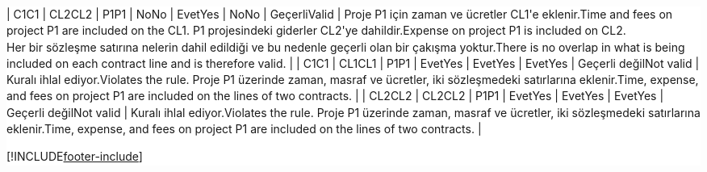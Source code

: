 | <span data-ttu-id="03f33-227">C1</span><span class="sxs-lookup"><span data-stu-id="03f33-227">C1</span></span>       | <span data-ttu-id="03f33-228">CL2</span><span class="sxs-lookup"><span data-stu-id="03f33-228">CL2</span></span>           | <span data-ttu-id="03f33-229">P1</span><span class="sxs-lookup"><span data-stu-id="03f33-229">P1</span></span>      | <span data-ttu-id="03f33-230">No</span><span class="sxs-lookup"><span data-stu-id="03f33-230">No</span></span>           | <span data-ttu-id="03f33-231">Evet</span><span class="sxs-lookup"><span data-stu-id="03f33-231">Yes</span></span>             | <span data-ttu-id="03f33-232">No</span><span class="sxs-lookup"><span data-stu-id="03f33-232">No</span></span>          | <span data-ttu-id="03f33-233">Geçerli</span><span class="sxs-lookup"><span data-stu-id="03f33-233">Valid</span></span>           | <span data-ttu-id="03f33-234">Proje P1 için zaman ve ücretler CL1'e eklenir.</span><span class="sxs-lookup"><span data-stu-id="03f33-234">Time and fees on project P1 are   included on the CL1.</span></span> <span data-ttu-id="03f33-235">P1 projesindeki giderler CL2'ye dahildir.</span><span class="sxs-lookup"><span data-stu-id="03f33-235">Expense on project P1 is included on CL2.</span></span> </br>   <span data-ttu-id="03f33-236">Her bir sözleşme satırına nelerin dahil edildiği ve bu nedenle geçerli olan bir çakışma yoktur.</span><span class="sxs-lookup"><span data-stu-id="03f33-236">There is no overlap in what is being included on each contract line and is   therefore valid.</span></span>  |
| <span data-ttu-id="03f33-237">C1</span><span class="sxs-lookup"><span data-stu-id="03f33-237">C1</span></span>       | <span data-ttu-id="03f33-238">CL1</span><span class="sxs-lookup"><span data-stu-id="03f33-238">CL1</span></span>           | <span data-ttu-id="03f33-239">P1</span><span class="sxs-lookup"><span data-stu-id="03f33-239">P1</span></span>      | <span data-ttu-id="03f33-240">Evet</span><span class="sxs-lookup"><span data-stu-id="03f33-240">Yes</span></span>          | <span data-ttu-id="03f33-241">Evet</span><span class="sxs-lookup"><span data-stu-id="03f33-241">Yes</span></span>             | <span data-ttu-id="03f33-242">Evet</span><span class="sxs-lookup"><span data-stu-id="03f33-242">Yes</span></span>         | <span data-ttu-id="03f33-243">Geçerli değil</span><span class="sxs-lookup"><span data-stu-id="03f33-243">Not valid</span></span>       | <span data-ttu-id="03f33-244">Kuralı ihlal ediyor.</span><span class="sxs-lookup"><span data-stu-id="03f33-244">Violates the rule.</span></span> <span data-ttu-id="03f33-245">Proje P1 üzerinde zaman, masraf ve ücretler, iki sözleşmedeki satırlarına eklenir.</span><span class="sxs-lookup"><span data-stu-id="03f33-245">Time,   expense, and fees on project P1 are included on the lines of two contracts.</span></span>                                                                                               |
| <span data-ttu-id="03f33-246">CL2</span><span class="sxs-lookup"><span data-stu-id="03f33-246">CL2</span></span>      | <span data-ttu-id="03f33-247">CL2</span><span class="sxs-lookup"><span data-stu-id="03f33-247">CL2</span></span>           | <span data-ttu-id="03f33-248">P1</span><span class="sxs-lookup"><span data-stu-id="03f33-248">P1</span></span>      | <span data-ttu-id="03f33-249">Evet</span><span class="sxs-lookup"><span data-stu-id="03f33-249">Yes</span></span>          | <span data-ttu-id="03f33-250">Evet</span><span class="sxs-lookup"><span data-stu-id="03f33-250">Yes</span></span>             | <span data-ttu-id="03f33-251">Evet</span><span class="sxs-lookup"><span data-stu-id="03f33-251">Yes</span></span>         | <span data-ttu-id="03f33-252">Geçerli değil</span><span class="sxs-lookup"><span data-stu-id="03f33-252">Not valid</span></span>       | <span data-ttu-id="03f33-253">Kuralı ihlal ediyor.</span><span class="sxs-lookup"><span data-stu-id="03f33-253">Violates the rule.</span></span> <span data-ttu-id="03f33-254">Proje P1 üzerinde zaman, masraf ve ücretler, iki sözleşmedeki satırlarına eklenir.</span><span class="sxs-lookup"><span data-stu-id="03f33-254">Time,   expense, and fees on project P1 are included on the lines of two contracts.</span></span>                                                                                               |


[!INCLUDE[footer-include](../includes/footer-banner.md)]